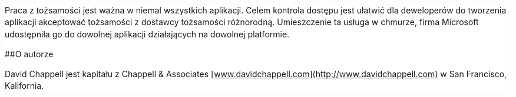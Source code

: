Praca z tożsamości jest ważna w niemal wszystkich aplikacji. Celem kontrola dostępu jest ułatwić dla deweloperów do tworzenia aplikacji akceptować tożsamości z dostawcy tożsamości różnorodną. Umieszczenie ta usługa w chmurze, firma Microsoft udostępniła go do dowolnej aplikacji działających na dowolnej platformie.

##<a name="about-the-author"></a>O autorze

David Chappell jest kapitału z Chappell & Associates [www.davidchappell.com](http://www.davidchappell.com) w San Francisco, Kalifornia.
